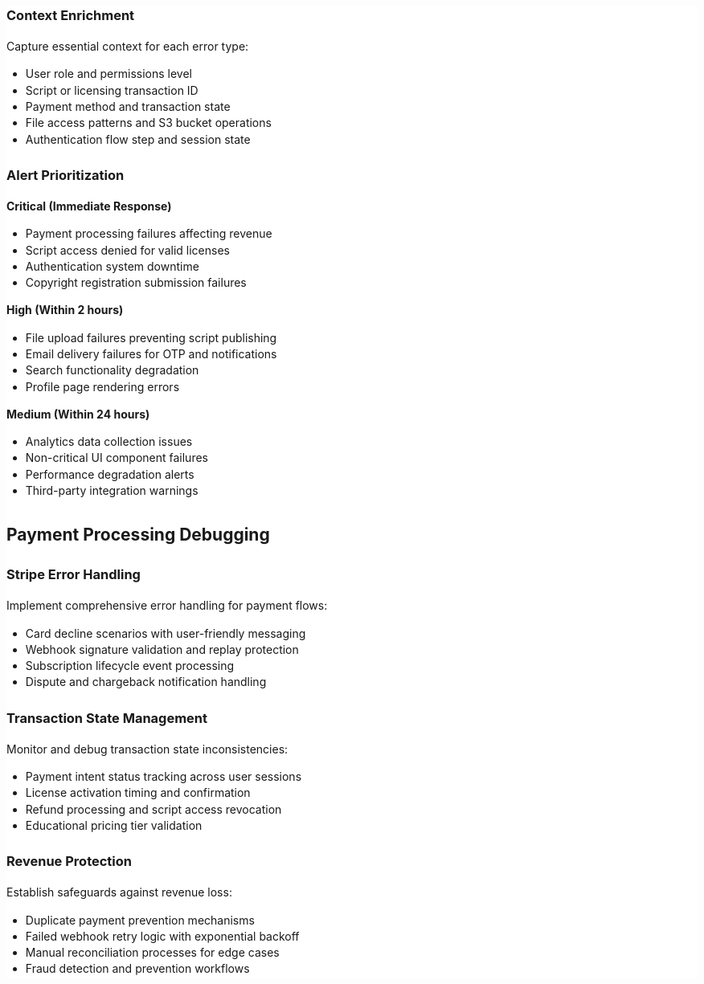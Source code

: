 ### Context Enrichment

Capture essential context for each error type:
- User role and permissions level
- Script or licensing transaction ID
- Payment method and transaction state
- File access patterns and S3 bucket operations
- Authentication flow step and session state

### Alert Prioritization

**Critical (Immediate Response)**
- Payment processing failures affecting revenue
- Script access denied for valid licenses
- Authentication system downtime
- Copyright registration submission failures

**High (Within 2 hours)**
- File upload failures preventing script publishing
- Email delivery failures for OTP and notifications
- Search functionality degradation
- Profile page rendering errors

**Medium (Within 24 hours)**
- Analytics data collection issues
- Non-critical UI component failures
- Performance degradation alerts
- Third-party integration warnings

## Payment Processing Debugging

### Stripe Error Handling

Implement comprehensive error handling for payment flows:
- Card decline scenarios with user-friendly messaging
- Webhook signature validation and replay protection
- Subscription lifecycle event processing
- Dispute and chargeback notification handling

### Transaction State Management

Monitor and debug transaction state inconsistencies:
- Payment intent status tracking across user sessions
- License activation timing and confirmation
- Refund processing and script access revocation
- Educational pricing tier validation

### Revenue Protection

Establish safeguards against revenue loss:
- Duplicate payment prevention mechanisms
- Failed webhook retry logic with exponential backoff
- Manual reconciliation processes for edge cases
- Fraud detection and prevention workflows
